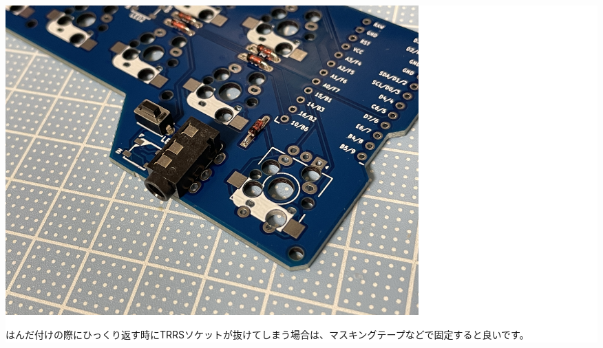 <img src="https://github.com/takashicompany/dogtag/blob/master/images/build/IMG_8865.jpg?raw=true" width="600px">

はんだ付けの際にひっくり返す時にTRRSソケットが抜けてしまう場合は、マスキングテープなどで固定すると良いです。  